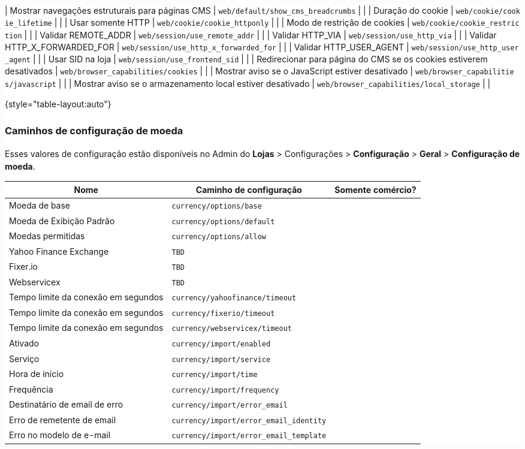 | Mostrar navegações estruturais para páginas CMS | `web/default/show_cms_breadcrumbs` |  |
| Duração do cookie | `web/cookie/cookie_lifetime` |  |
| Usar somente HTTP | `web/cookie/cookie_httponly` |  |
| Modo de restrição de cookies | `web/cookie/cookie_restriction` |  |
| Validar REMOTE_ADDR | `web/session/use_remote_addr` |  |
| Validar HTTP_VIA | `web/session/use_http_via` |  |
| Validar HTTP_X_FORWARDED_FOR | `web/session/use_http_x_forwarded_for` |  |
| Validar HTTP_USER_AGENT | `web/session/use_http_user_agent` |  |
| Usar SID na loja | `web/session/use_frontend_sid` |  |
| Redirecionar para página do CMS se os cookies estiverem desativados | `web/browser_capabilities/cookies` |  |
| Mostrar aviso se o JavaScript estiver desativado | `web/browser_capabilities/javascript` |  |
| Mostrar aviso se o armazenamento local estiver desativado | `web/browser_capabilities/local_storage` |  |

{style="table-layout:auto"}

### Caminhos de configuração de moeda

Esses valores de configuração estão disponíveis no Admin do **Lojas** > Configurações > **Configuração** > **Geral** > **Configuração de moeda**.

| Nome | Caminho de configuração | Somente comércio? |
|--------------|--------------|--------------|
| Moeda de base | `currency/options/base` |  |
| Moeda de Exibição Padrão | `currency/options/default` |  |
| Moedas permitidas | `currency/options/allow` |  |
| Yahoo Finance Exchange | `TBD` |  |
| Fixer.io | `TBD` |  |
| Webservicex | `TBD` |  |
| Tempo limite da conexão em segundos | `currency/yahoofinance/timeout` |  |
| Tempo limite da conexão em segundos | `currency/fixerio/timeout` |  |
| Tempo limite da conexão em segundos | `currency/webservicex/timeout` |  |
| Ativado | `currency/import/enabled` |  |
| Serviço | `currency/import/service` |  |
| Hora de início | `currency/import/time` |  |
| Frequência | `currency/import/frequency` |  |
| Destinatário de email de erro | `currency/import/error_email` |  |
| Erro de remetente de email | `currency/import/error_email_identity` |  |
| Erro no modelo de e-mail | `currency/import/error_email_template` |  |
